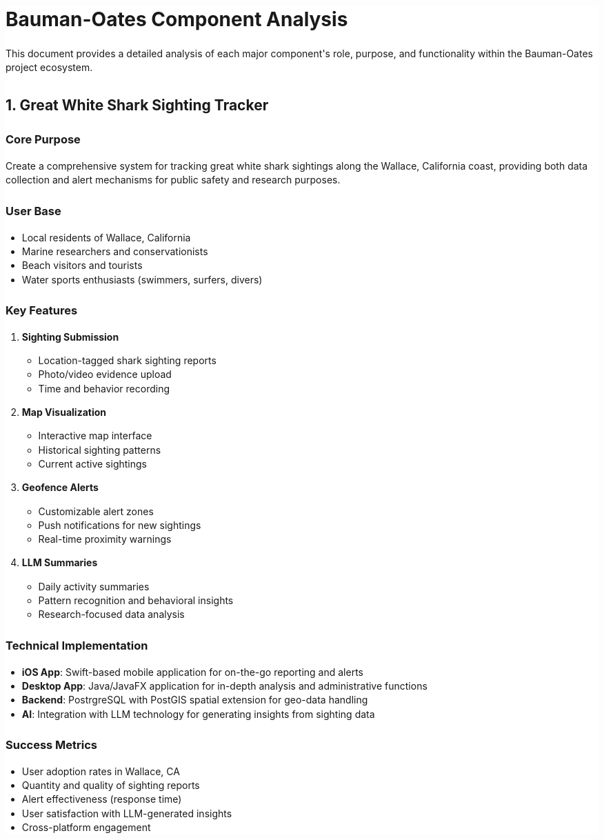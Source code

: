 # Bauman-Oates Component Analysis

This document provides a detailed analysis of each major component's role, purpose, and functionality within the Bauman-Oates project ecosystem.

## 1. Great White Shark Sighting Tracker

### Core Purpose
Create a comprehensive system for tracking great white shark sightings along the Wallace, California coast, providing both data collection and alert mechanisms for public safety and research purposes.

### User Base
- Local residents of Wallace, California
- Marine researchers and conservationists
- Beach visitors and tourists
- Water sports enthusiasts (swimmers, surfers, divers)

### Key Features
1. **Sighting Submission**
   - Location-tagged shark sighting reports
   - Photo/video evidence upload
   - Time and behavior recording
   
2. **Map Visualization**
   - Interactive map interface
   - Historical sighting patterns
   - Current active sightings
   
3. **Geofence Alerts**
   - Customizable alert zones
   - Push notifications for new sightings
   - Real-time proximity warnings
   
4. **LLM Summaries**
   - Daily activity summaries
   - Pattern recognition and behavioral insights
   - Research-focused data analysis

### Technical Implementation
- **iOS App**: Swift-based mobile application for on-the-go reporting and alerts
- **Desktop App**: Java/JavaFX application for in-depth analysis and administrative functions
- **Backend**: PostrgreSQL with PostGIS spatial extension for geo-data handling
- **AI**: Integration with LLM technology for generating insights from sighting data

### Success Metrics
- User adoption rates in Wallace, CA
- Quantity and quality of sighting reports
- Alert effectiveness (response time)
- User satisfaction with LLM-generated insights
- Cross-platform engagement
